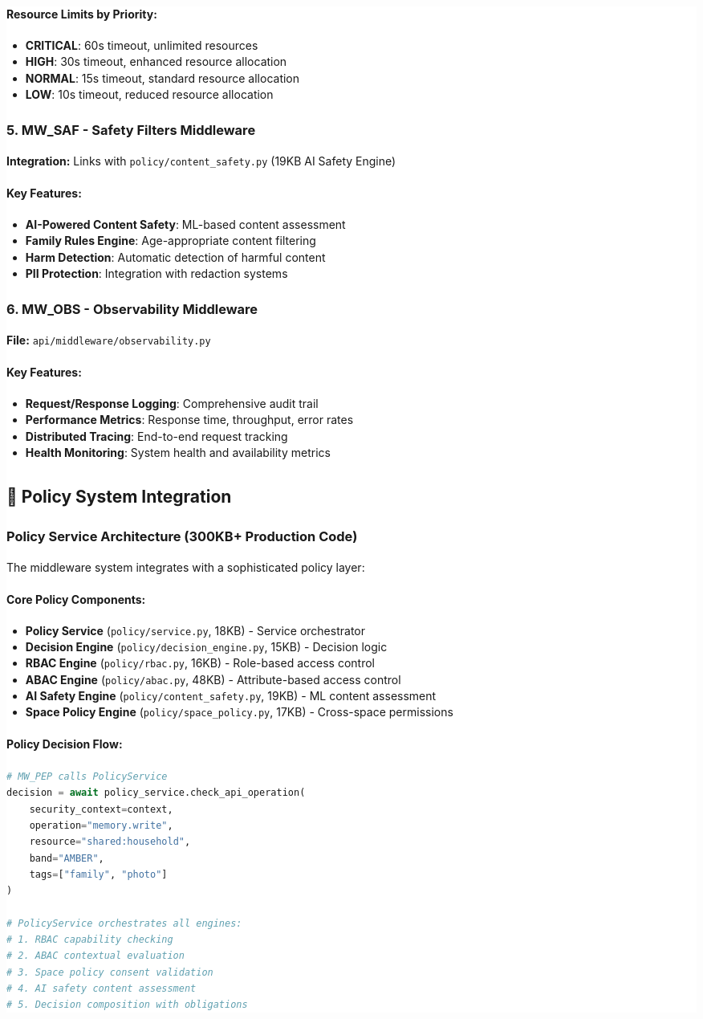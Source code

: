 #### **Resource Limits by Priority:**
- **CRITICAL**: 60s timeout, unlimited resources
- **HIGH**: 30s timeout, enhanced resource allocation
- **NORMAL**: 15s timeout, standard resource allocation
- **LOW**: 10s timeout, reduced resource allocation

### 5. **MW_SAF - Safety Filters Middleware**

**Integration:** Links with `policy/content_safety.py` (19KB AI Safety Engine)

#### **Key Features:**
- **AI-Powered Content Safety**: ML-based content assessment
- **Family Rules Engine**: Age-appropriate content filtering
- **Harm Detection**: Automatic detection of harmful content
- **PII Protection**: Integration with redaction systems

### 6. **MW_OBS - Observability Middleware**

**File:** `api/middleware/observability.py`

#### **Key Features:**
- **Request/Response Logging**: Comprehensive audit trail
- **Performance Metrics**: Response time, throughput, error rates
- **Distributed Tracing**: End-to-end request tracking
- **Health Monitoring**: System health and availability metrics

## 🔗 Policy System Integration

### **Policy Service Architecture (300KB+ Production Code)**

The middleware system integrates with a sophisticated policy layer:

#### **Core Policy Components:**
- **Policy Service** (`policy/service.py`, 18KB) - Service orchestrator
- **Decision Engine** (`policy/decision_engine.py`, 15KB) - Decision logic
- **RBAC Engine** (`policy/rbac.py`, 16KB) - Role-based access control
- **ABAC Engine** (`policy/abac.py`, 48KB) - Attribute-based access control
- **AI Safety Engine** (`policy/content_safety.py`, 19KB) - ML content assessment
- **Space Policy Engine** (`policy/space_policy.py`, 17KB) - Cross-space permissions

#### **Policy Decision Flow:**
```python
# MW_PEP calls PolicyService
decision = await policy_service.check_api_operation(
    security_context=context,
    operation="memory.write",
    resource="shared:household",
    band="AMBER",
    tags=["family", "photo"]
)

# PolicyService orchestrates all engines:
# 1. RBAC capability checking
# 2. ABAC contextual evaluation
# 3. Space policy consent validation
# 4. AI safety content assessment
# 5. Decision composition with obligations
```
